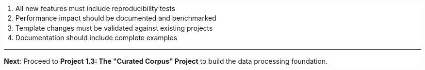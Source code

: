 1. All new features must include reproducibility tests
2. Performance impact should be documented and benchmarked
3. Template changes must be validated against existing projects
4. Documentation should include complete examples

---

**Next**: Proceed to **Project 1.3: The "Curated Corpus" Project** to build the data processing foundation.
